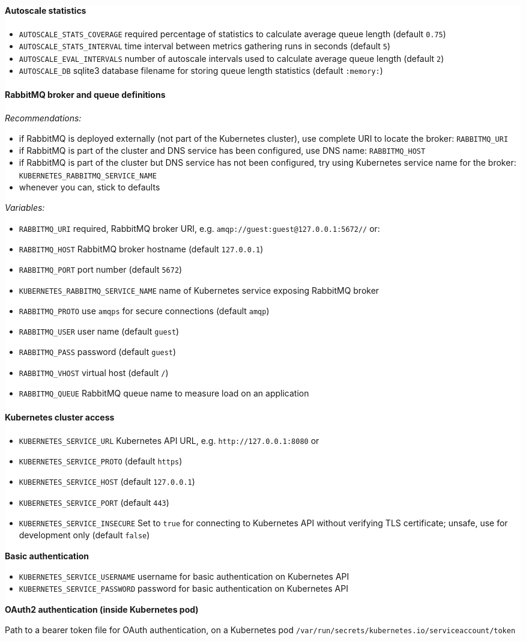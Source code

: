 #### Autoscale statistics

* `AUTOSCALE_STATS_COVERAGE` required percentage of statistics to calculate average queue length (default `0.75`)
* `AUTOSCALE_STATS_INTERVAL` time interval between metrics gathering runs in seconds (default `5`)
* `AUTOSCALE_EVAL_INTERVALS` number of autoscale intervals used to calculate average queue length (default `2`)
* `AUTOSCALE_DB` sqlite3 database filename for storing  queue length statistics (default `:memory:`)

#### RabbitMQ broker and queue definitions

*Recommendations:*

* if RabbitMQ is deployed externally (not part of the Kubernetes cluster), use complete URI to locate the broker: `RABBITMQ_URI`
* if RabbitMQ is part of the cluster and DNS service has been configured, use DNS name: `RABBITMQ_HOST`
* if RabbitMQ is part of the cluster but DNS service has not been configured, try using Kubernetes service name for the broker: `KUBERNETES_RABBITMQ_SERVICE_NAME`
* whenever you can, stick to defaults

*Variables:*

* `RABBITMQ_URI` required, RabbitMQ broker URI, e.g. `amqp://guest:guest@127.0.0.1:5672//`
or:
* `RABBITMQ_HOST` RabbitMQ broker hostname (default `127.0.0.1`)
* `RABBITMQ_PORT` port number (default `5672`)
* `KUBERNETES_RABBITMQ_SERVICE_NAME` name of Kubernetes service exposing RabbitMQ broker
* `RABBITMQ_PROTO` use `amqps` for secure connections (default `amqp`)
* `RABBITMQ_USER` user name (default `guest`)
* `RABBITMQ_PASS` password (default `guest`)
* `RABBITMQ_VHOST` virtual host (default `/`)

* `RABBITMQ_QUEUE` RabbitMQ queue name to measure load on an application

#### Kubernetes cluster access

* `KUBERNETES_SERVICE_URL` Kubernetes API URL, e.g. `http://127.0.0.1:8080`
or
* `KUBERNETES_SERVICE_PROTO` (default `https`)
* `KUBERNETES_SERVICE_HOST` (default `127.0.0.1`)
* `KUBERNETES_SERVICE_PORT` (default `443`)

* `KUBERNETES_SERVICE_INSECURE` Set to `true` for connecting to Kubernetes API
  without verifying TLS certificate; unsafe, use for development only (default `false`)

**Basic authentication**

* `KUBERNETES_SERVICE_USERNAME` username for basic authentication on Kubernetes API
* `KUBERNETES_SERVICE_PASSWORD` password for basic authentication on Kubernetes API

**OAuth2 authentication (inside Kubernetes pod)**

Path to a bearer token file for OAuth authentication, on a Kubernetes pod
`/var/run/secrets/kubernetes.io/serviceaccount/token`
